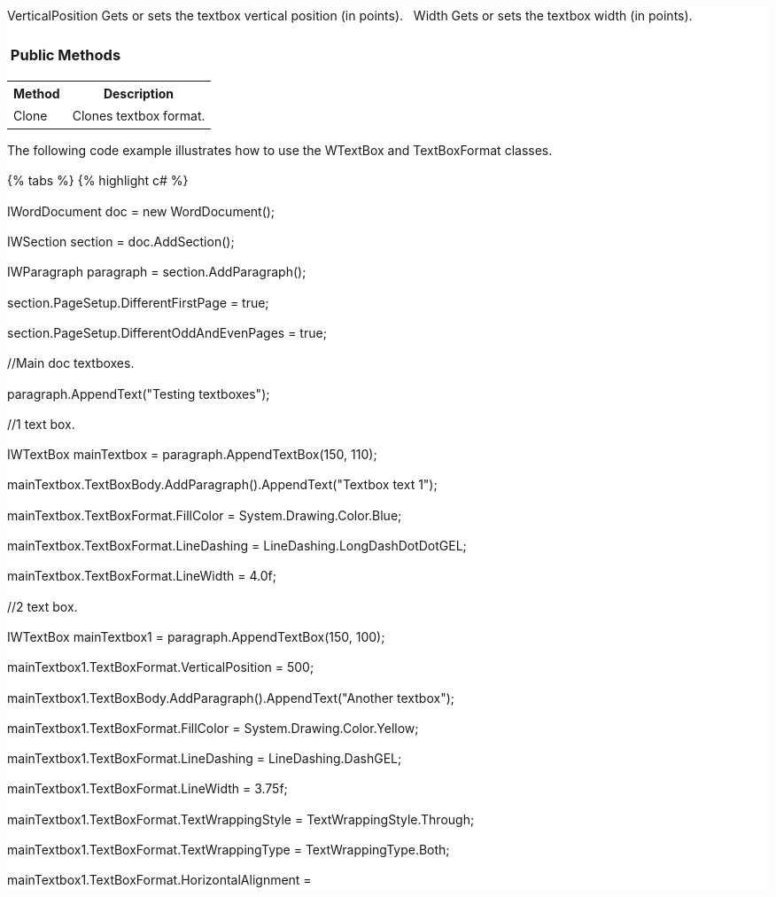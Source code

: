 <td>
VerticalPosition</td><td>
Gets or sets  the textbox vertical position (in points).  </td></tr>
<tr>
<td>
Width</td><td>
Gets or sets  the textbox width (in points).  </td></tr>
</table>

###  Public Methods

<table>
<tr>
<th>
Method </th><th>
Description</th></tr>
<tr>
<td>
Clone</td><td>
Clones textbox format.</td></tr>
</table>


The following code example illustrates how to use the WTextBox and TextBoxFormat classes.


{% tabs %}
{% highlight c#  %}



IWordDocument doc = new WordDocument();

IWSection section = doc.AddSection();

IWParagraph paragraph = section.AddParagraph();

section.PageSetup.DifferentFirstPage = true;

section.PageSetup.DifferentOddAndEvenPages = true;



//Main doc textboxes.

paragraph.AppendText("Testing textboxes");

//1 text box.

IWTextBox mainTextbox = paragraph.AppendTextBox(150, 110);

mainTextbox.TextBoxBody.AddParagraph().AppendText("Textbox text 1");

mainTextbox.TextBoxFormat.FillColor = System.Drawing.Color.Blue;

mainTextbox.TextBoxFormat.LineDashing = LineDashing.LongDashDotDotGEL;

mainTextbox.TextBoxFormat.LineWidth = 4.0f;

//2 text box.

IWTextBox mainTextbox1 = paragraph.AppendTextBox(150, 100);

mainTextbox1.TextBoxFormat.VerticalPosition = 500;

mainTextbox1.TextBoxBody.AddParagraph().AppendText("Another textbox");

mainTextbox1.TextBoxFormat.FillColor = System.Drawing.Color.Yellow;

mainTextbox1.TextBoxFormat.LineDashing = LineDashing.DashGEL;

mainTextbox1.TextBoxFormat.LineWidth = 3.75f;

mainTextbox1.TextBoxFormat.TextWrappingStyle = TextWrappingStyle.Through;

mainTextbox1.TextBoxFormat.TextWrappingType = TextWrappingType.Both;

mainTextbox1.TextBoxFormat.HorizontalAlignment =